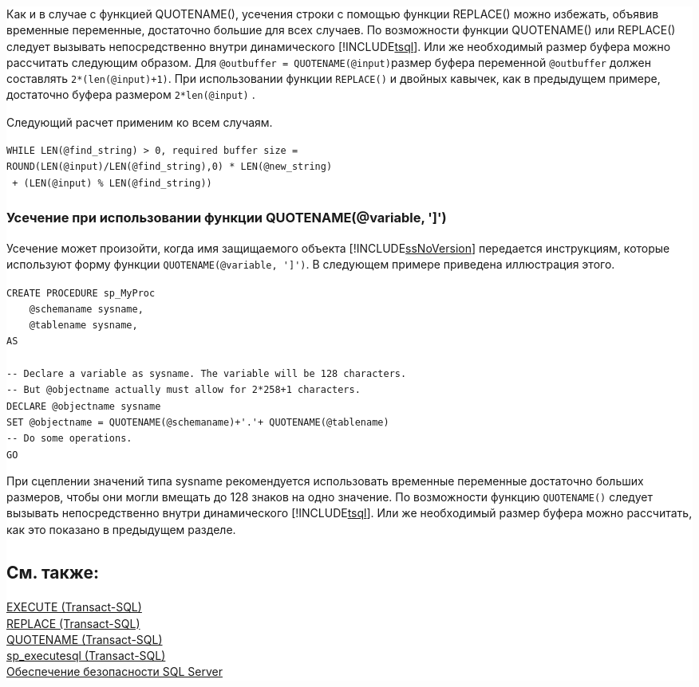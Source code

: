  Как и в случае с функцией QUOTENAME(), усечения строки с помощью функции REPLACE() можно избежать, объявив временные переменные, достаточно большие для всех случаев. По возможности функции QUOTENAME() или REPLACE() следует вызывать непосредственно внутри динамического [!INCLUDE[tsql](../../includes/tsql-md.md)]. Или же необходимый размер буфера можно рассчитать следующим образом. Для `@outbuffer = QUOTENAME(@input)`размер буфера переменной `@outbuffer` должен составлять `2*(len(@input)+1)`. При использовании функции `REPLACE()` и двойных кавычек, как в предыдущем примере, достаточно буфера размером `2*len(@input)` .  
  
 Следующий расчет применим ко всем случаям.  
  
```  
WHILE LEN(@find_string) > 0, required buffer size =  
ROUND(LEN(@input)/LEN(@find_string),0) * LEN(@new_string)   
 + (LEN(@input) % LEN(@find_string))  
```  
  
### <a name="truncation-when-quotenamevariable--is-used"></a>Усечение при использовании функции QUOTENAME(@variable, ']')  
 Усечение может произойти, когда имя защищаемого объекта [!INCLUDE[ssNoVersion](../../includes/ssnoversion-md.md)] передается инструкциям, которые используют форму функции `QUOTENAME(@variable, ']')`. В следующем примере приведена иллюстрация этого.  
  
```  
CREATE PROCEDURE sp_MyProc  
    @schemaname sysname,  
    @tablename sysname,  
AS  
  
-- Declare a variable as sysname. The variable will be 128 characters.  
-- But @objectname actually must allow for 2*258+1 characters.   
DECLARE @objectname sysname  
SET @objectname = QUOTENAME(@schemaname)+'.'+ QUOTENAME(@tablename)   
-- Do some operations.  
GO  
```  
  
 При сцеплении значений типа sysname рекомендуется использовать временные переменные достаточно больших размеров, чтобы они могли вмещать до 128 знаков на одно значение. По возможности функцию `QUOTENAME()` следует вызывать непосредственно внутри динамического [!INCLUDE[tsql](../../includes/tsql-md.md)]. Или же необходимый размер буфера можно рассчитать, как это показано в предыдущем разделе.  
  
## <a name="see-also"></a>См. также:  
 [EXECUTE (Transact-SQL)](../../t-sql/language-elements/execute-transact-sql.md)   
 [REPLACE (Transact-SQL)](../../t-sql/functions/replace-transact-sql.md)   
 [QUOTENAME (Transact-SQL)](../../t-sql/functions/quotename-transact-sql.md)   
 [sp_executesql (Transact-SQL)](../../relational-databases/system-stored-procedures/sp-executesql-transact-sql.md)   
 [Обеспечение безопасности SQL Server](../../relational-databases/security/securing-sql-server.md)  
  
  
